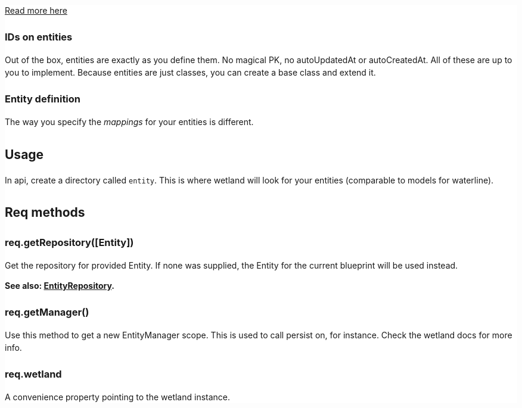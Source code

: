 [Read more here](https://wetland.spoonx.org/Tutorial/snapshots.html)

### IDs on entities

Out of the box, entities are exactly as you define them. No magical PK, no autoUpdatedAt or autoCreatedAt. All of these are up to you to implement. Because entities are just classes, you can create a base class and extend it.

### Entity definition

The way you specify the _mappings_ for your entities is different.

## Usage

In api, create a directory called `entity`. This is where wetland will look for your entities (comparable to models for waterline).

## Req methods

### req.getRepository([Entity])

Get the repository for provided Entity.
If none was supplied, the Entity for the current blueprint will be used instead.

**See also: [EntityRepository](https://wetland.spoonx.org/API/entity-repository.html).**

### req.getManager()

Use this method to get a new EntityManager scope.
This is used to call persist on, for instance. Check the wetland docs for more info.

### req.wetland

A convenience property pointing to the wetland instance.
